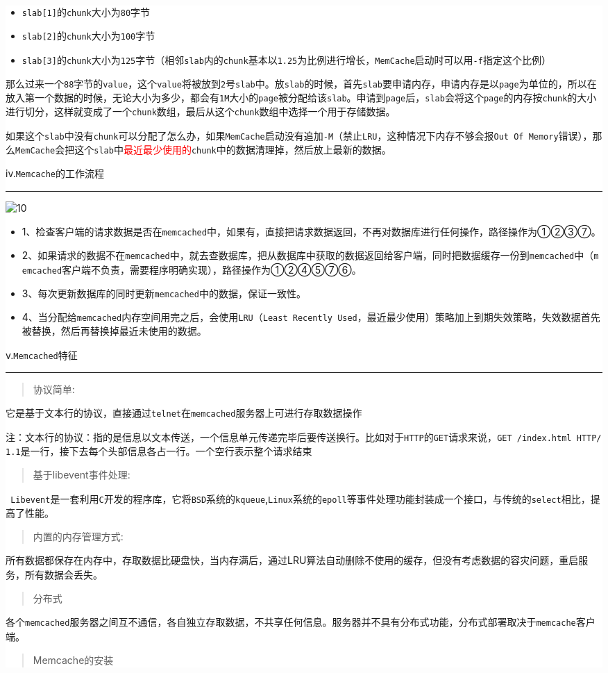 - `slab[1]`的`chunk`大小为`80`字节

- `slab[2]`的`chunk`大小为`100`字节

- `slab[3]`的`chunk`大小为`125`字节（相邻`slab`内的`chunk`基本以`1.25`为比例进行增长，`MemCache`启动时可以用`-f`指定这个比例）

那么过来一个`88`字节的`value`，这个`value`将被放到`2`号`slab`中。放`slab`的时候，首先`slab`要申请内存，申请内存是以`page`为单位的，所以在放入第一个数据的时候，无论大小为多少，都会有`1M`大小的`page`被分配给该`slab`。申请到`page`后，`slab`会将这个`page`的内存按`chunk`的大小进行切分，这样就变成了一个`chunk`数组，最后从这个`chunk`数组中选择一个用于存储数据。

如果这个`slab`中没有`chunk`可以分配了怎么办，如果`MemCache`启动没有追加`-M`（禁止`LRU`，这种情况下内存不够会报`Out Of Memory`错误），那么`MemCache`会把这个`slab`中<font color=red>最近最少使用的</font>`chunk`中的数据清理掉，然后放上最新的数据。

iv.`Memcache`的工作流程

---



 

 ![10](http://i.imgur.com/oruN6fL.png)

 

- 1、检查客户端的请求数据是否在`memcached`中，如果有，直接把请求数据返回，不再对数据库进行任何操作，路径操作为①②③⑦。

- 2、如果请求的数据不在`memcached`中，就去查数据库，把从数据库中获取的数据返回给客户端，同时把数据缓存一份到`memcached`中（`memcached`客户端不负责，需要程序明确实现），路径操作为①②④⑤⑦⑥。

- 3、每次更新数据库的同时更新`memcached`中的数据，保证一致性。

- 4、当分配给`memcached`内存空间用完之后，会使用`LRU`（`Least Recently Used`，最近最少使用）策略加上到期失效策略，失效数据首先被替换，然后再替换掉最近未使用的数据。

v.`Memcached`特征

---



>协议简单:

   它是基于文本行的协议，直接通过`telnet`在`memcached`服务器上可进行存取数据操作

注：文本行的协议：指的是信息以文本传送，一个信息单元传递完毕后要传送换行。比如对于`HTTP`的`GET`请求来说，`GET /index.html HTTP/1.1`是一行，接下去每个头部信息各占一行。一个空行表示整个请求结束

>基于libevent事件处理:

` Libevent`是一套利用`C`开发的程序库，它将`BSD`系统的`kqueue`,`Linux`系统的`epoll`等事件处理功能封装成一个接口，与传统的`select`相比，提高了性能。

 

>内置的内存管理方式:

所有数据都保存在内存中，存取数据比硬盘快，当内存满后，通过LRU算法自动删除不使用的缓存，但没有考虑数据的容灾问题，重启服务，所有数据会丢失。

    

>分布式

   各个`memcached`服务器之间互不通信，各自独立存取数据，不共享任何信息。服务器并不具有分布式功能，分布式部署取决于`memcache`客户端。

   

>Memcache的安装

